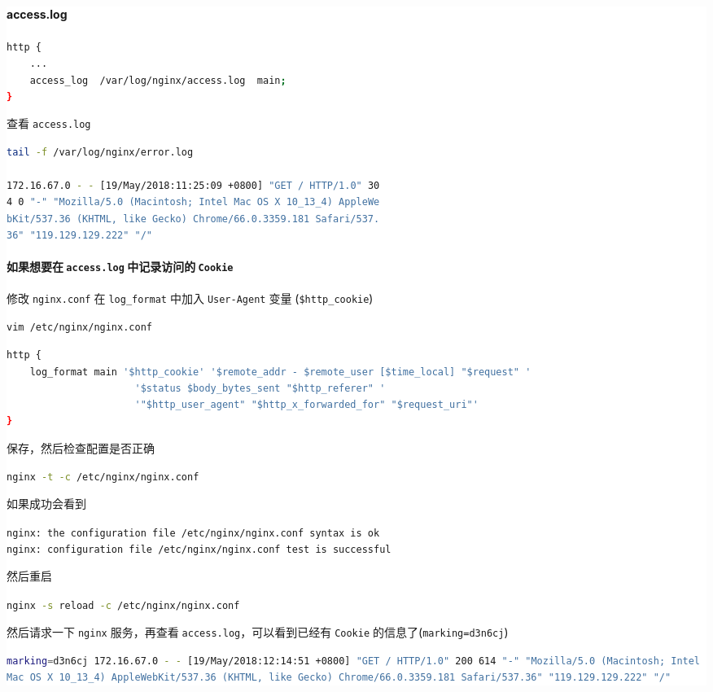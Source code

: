 #### access.log

```bash
http {
    ...
    access_log  /var/log/nginx/access.log  main;
}
```

查看 `access.log`

```bash
tail -f /var/log/nginx/error.log

172.16.67.0 - - [19/May/2018:11:25:09 +0800] "GET / HTTP/1.0" 30
4 0 "-" "Mozilla/5.0 (Macintosh; Intel Mac OS X 10_13_4) AppleWe
bKit/537.36 (KHTML, like Gecko) Chrome/66.0.3359.181 Safari/537.
36" "119.129.129.222" "/"
```

#### 如果想要在 `access.log` 中记录访问的 `Cookie`

修改 `nginx.conf` 在 `log_format` 中加入 `User-Agent` 变量 (`$http_cookie`)

```bash
vim /etc/nginx/nginx.conf
```

```bash
http {
    log_format main '$http_cookie' '$remote_addr - $remote_user [$time_local] "$request" '
                      '$status $body_bytes_sent "$http_referer" '
                      '"$http_user_agent" "$http_x_forwarded_for" "$request_uri"'
}
```

保存，然后检查配置是否正确

```bash
nginx -t -c /etc/nginx/nginx.conf
```

如果成功会看到

```bash
nginx: the configuration file /etc/nginx/nginx.conf syntax is ok
nginx: configuration file /etc/nginx/nginx.conf test is successful
```

然后重启

```bash
nginx -s reload -c /etc/nginx/nginx.conf
```

然后请求一下 `nginx` 服务，再查看 `access.log`，可以看到已经有 `Cookie` 的信息了(`marking=d3n6cj`)

```bash
marking=d3n6cj 172.16.67.0 - - [19/May/2018:12:14:51 +0800] "GET / HTTP/1.0" 200 614 "-" "Mozilla/5.0 (Macintosh; Intel Mac OS X 10_13_4) AppleWebKit/537.36 (KHTML, like Gecko) Chrome/66.0.3359.181 Safari/537.36" "119.129.129.222" "/"
```
